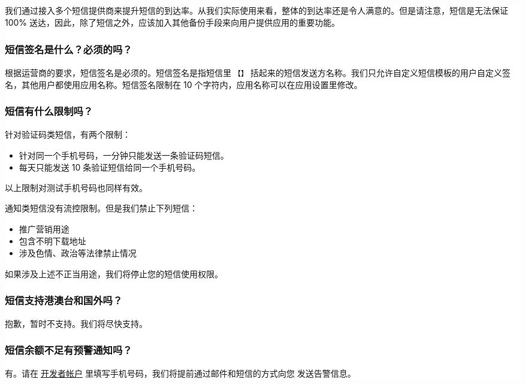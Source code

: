 我们通过接入多个短信提供商来提升短信的到达率。从我们实际使用来看，整体的到达率还是令人满意的。但是请注意，短信是无法保证 100% 送达，因此，除了短信之外，应该加入其他备份手段来向用户提供应用的重要功能。

### 短信签名是什么？必须的吗？
根据运营商的要求，短信签名是必须的。短信签名是指短信里 `【】` 括起来的短信发送方名称。我们只允许自定义短信模板的用户自定义签名，其他用户都使用应用名称。短信签名限制在 10  个字符内，应用名称可以在应用设置里修改。

### 短信有什么限制吗？

针对验证码类短信，有两个限制：

* 针对同一个手机号码，一分钟只能发送一条验证码短信。
* 每天只能发送 10 条验证短信给同一个手机号码。

以上限制对测试手机号码也同样有效。

通知类短信没有流控限制。但是我们禁止下列短信：

* 推广营销用途
* 包含不明下载地址
* 涉及色情、政治等法律禁止情况

如果涉及上述不正当用途，我们将停止您的短信使用权限。

### 短信支持港澳台和国外吗？

抱歉，暂时不支持。我们将尽快支持。

### 短信余额不足有预警通知吗？

有。请在 [开发者帐户](/settings.html#/setting/info) 里填写手机号码，我们将提前通过邮件和短信的方式向您 发送告警信息。


